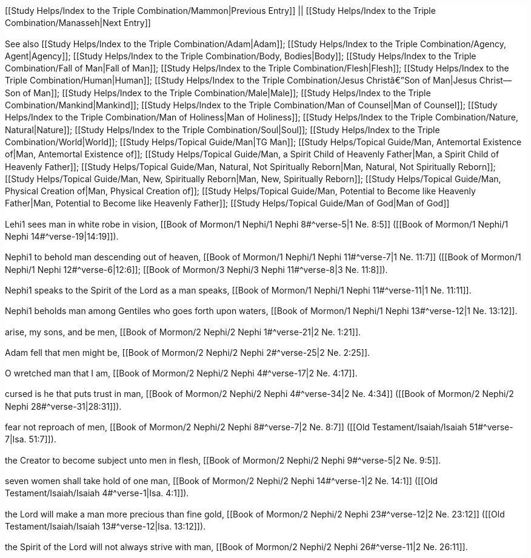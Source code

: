 [[Study Helps/Index to the Triple Combination/Mammon|Previous Entry]]  ||  [[Study Helps/Index to the Triple Combination/Manasseh|Next Entry]]

 See also [[Study Helps/Index to the Triple Combination/Adam|Adam]]; [[Study Helps/Index to the Triple Combination/Agency, Agent|Agency]]; [[Study Helps/Index to the Triple Combination/Body, Bodies|Body]]; [[Study Helps/Index to the Triple Combination/Fall of Man|Fall of Man]]; [[Study Helps/Index to the Triple Combination/Flesh|Flesh]]; [[Study Helps/Index to the Triple Combination/Human|Human]]; [[Study Helps/Index to the Triple Combination/Jesus Christâ€”Son of Man|Jesus Christ—Son of Man]]; [[Study Helps/Index to the Triple Combination/Male|Male]]; [[Study Helps/Index to the Triple Combination/Mankind|Mankind]]; [[Study Helps/Index to the Triple Combination/Man of Counsel|Man of Counsel]]; [[Study Helps/Index to the Triple Combination/Man of Holiness|Man of Holiness]]; [[Study Helps/Index to the Triple Combination/Nature, Natural|Nature]]; [[Study Helps/Index to the Triple Combination/Soul|Soul]]; [[Study Helps/Index to the Triple Combination/World|World]]; [[Study Helps/Topical Guide/Man|TG Man]]; [[Study Helps/Topical Guide/Man, Antemortal Existence of|Man, Antemortal Existence of]]; [[Study Helps/Topical Guide/Man, a Spirit Child of Heavenly Father|Man, a Spirit Child of Heavenly Father]]; [[Study Helps/Topical Guide/Man, Natural, Not Spiritually Reborn|Man, Natural, Not Spiritually Reborn]]; [[Study Helps/Topical Guide/Man, New, Spiritually Reborn|Man, New, Spiritually Reborn]]; [[Study Helps/Topical Guide/Man, Physical Creation of|Man, Physical Creation of]]; [[Study Helps/Topical Guide/Man, Potential to Become like Heavenly Father|Man, Potential to Become like Heavenly Father]]; [[Study Helps/Topical Guide/Man of God|Man of God]]

 Lehi1 sees man in white robe in vision, [[Book of Mormon/1 Nephi/1 Nephi 8#^verse-5|1 Ne. 8:5]] ([[Book of Mormon/1 Nephi/1 Nephi 14#^verse-19|14:19]]).

 Nephi1 to behold man descending out of heaven, [[Book of Mormon/1 Nephi/1 Nephi 11#^verse-7|1 Ne. 11:7]] ([[Book of Mormon/1 Nephi/1 Nephi 12#^verse-6|12:6]]; [[Book of Mormon/3 Nephi/3 Nephi 11#^verse-8|3 Ne. 11:8]]).

 Nephi1 speaks to the Spirit of the Lord as a man speaks, [[Book of Mormon/1 Nephi/1 Nephi 11#^verse-11|1 Ne. 11:11]].

 Nephi1 beholds man among Gentiles who goes forth upon waters, [[Book of Mormon/1 Nephi/1 Nephi 13#^verse-12|1 Ne. 13:12]].

 arise, my sons, and be men, [[Book of Mormon/2 Nephi/2 Nephi 1#^verse-21|2 Ne. 1:21]].

 Adam fell that men might be, [[Book of Mormon/2 Nephi/2 Nephi 2#^verse-25|2 Ne. 2:25]].

 O wretched man that I am, [[Book of Mormon/2 Nephi/2 Nephi 4#^verse-17|2 Ne. 4:17]].

 cursed is he that puts trust in man, [[Book of Mormon/2 Nephi/2 Nephi 4#^verse-34|2 Ne. 4:34]] ([[Book of Mormon/2 Nephi/2 Nephi 28#^verse-31|28:31]]).

 fear not reproach of men, [[Book of Mormon/2 Nephi/2 Nephi 8#^verse-7|2 Ne. 8:7]] ([[Old Testament/Isaiah/Isaiah 51#^verse-7|Isa. 51:7]]).

 the Creator to become subject unto men in flesh, [[Book of Mormon/2 Nephi/2 Nephi 9#^verse-5|2 Ne. 9:5]].

 seven women shall take hold of one man, [[Book of Mormon/2 Nephi/2 Nephi 14#^verse-1|2 Ne. 14:1]] ([[Old Testament/Isaiah/Isaiah 4#^verse-1|Isa. 4:1]]).

 the Lord will make a man more precious than fine gold, [[Book of Mormon/2 Nephi/2 Nephi 23#^verse-12|2 Ne. 23:12]] ([[Old Testament/Isaiah/Isaiah 13#^verse-12|Isa. 13:12]]).

 the Spirit of the Lord will not always strive with man, [[Book of Mormon/2 Nephi/2 Nephi 26#^verse-11|2 Ne. 26:11]].
